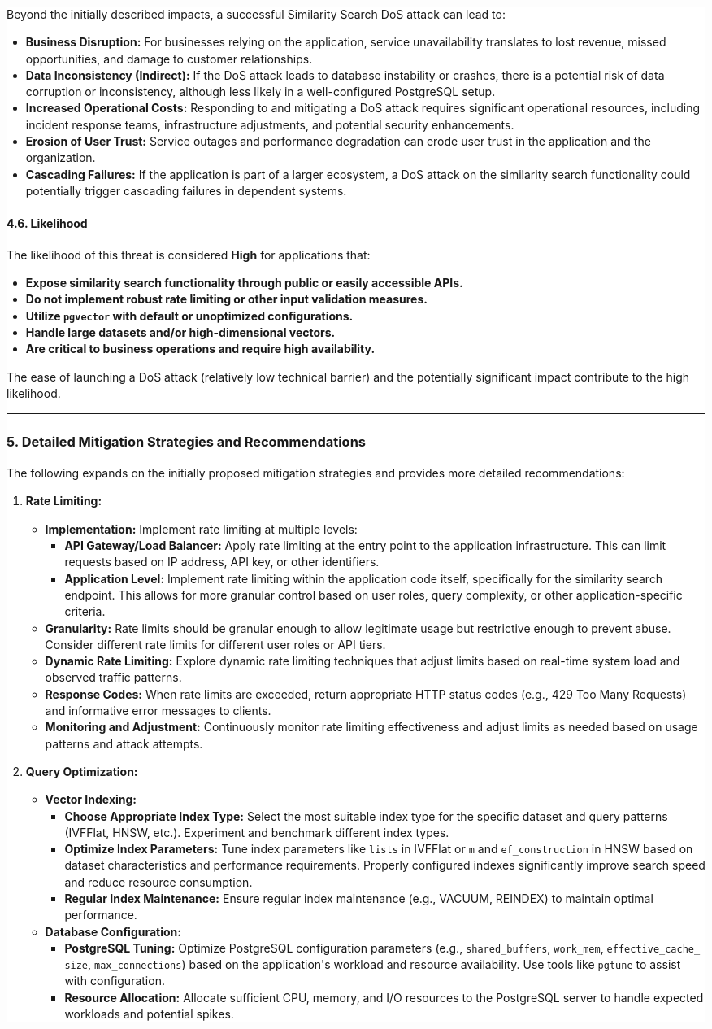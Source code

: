 Beyond the initially described impacts, a successful Similarity Search DoS attack can lead to:

*   **Business Disruption:**  For businesses relying on the application, service unavailability translates to lost revenue, missed opportunities, and damage to customer relationships.
*   **Data Inconsistency (Indirect):**  If the DoS attack leads to database instability or crashes, there is a potential risk of data corruption or inconsistency, although less likely in a well-configured PostgreSQL setup.
*   **Increased Operational Costs:**  Responding to and mitigating a DoS attack requires significant operational resources, including incident response teams, infrastructure adjustments, and potential security enhancements.
*   **Erosion of User Trust:**  Service outages and performance degradation can erode user trust in the application and the organization.
*   **Cascading Failures:**  If the application is part of a larger ecosystem, a DoS attack on the similarity search functionality could potentially trigger cascading failures in dependent systems.

#### 4.6. Likelihood

The likelihood of this threat is considered **High** for applications that:

*   **Expose similarity search functionality through public or easily accessible APIs.**
*   **Do not implement robust rate limiting or other input validation measures.**
*   **Utilize `pgvector` with default or unoptimized configurations.**
*   **Handle large datasets and/or high-dimensional vectors.**
*   **Are critical to business operations and require high availability.**

The ease of launching a DoS attack (relatively low technical barrier) and the potentially significant impact contribute to the high likelihood.

---

### 5. Detailed Mitigation Strategies and Recommendations

The following expands on the initially proposed mitigation strategies and provides more detailed recommendations:

1.  **Rate Limiting:**

    *   **Implementation:** Implement rate limiting at multiple levels:
        *   **API Gateway/Load Balancer:**  Apply rate limiting at the entry point to the application infrastructure. This can limit requests based on IP address, API key, or other identifiers.
        *   **Application Level:** Implement rate limiting within the application code itself, specifically for the similarity search endpoint. This allows for more granular control based on user roles, query complexity, or other application-specific criteria.
    *   **Granularity:**  Rate limits should be granular enough to allow legitimate usage but restrictive enough to prevent abuse. Consider different rate limits for different user roles or API tiers.
    *   **Dynamic Rate Limiting:**  Explore dynamic rate limiting techniques that adjust limits based on real-time system load and observed traffic patterns.
    *   **Response Codes:**  When rate limits are exceeded, return appropriate HTTP status codes (e.g., 429 Too Many Requests) and informative error messages to clients.
    *   **Monitoring and Adjustment:**  Continuously monitor rate limiting effectiveness and adjust limits as needed based on usage patterns and attack attempts.

2.  **Query Optimization:**

    *   **Vector Indexing:**
        *   **Choose Appropriate Index Type:**  Select the most suitable index type for the specific dataset and query patterns (IVFFlat, HNSW, etc.).  Experiment and benchmark different index types.
        *   **Optimize Index Parameters:**  Tune index parameters like `lists` in IVFFlat or `m` and `ef_construction` in HNSW based on dataset characteristics and performance requirements.  Properly configured indexes significantly improve search speed and reduce resource consumption.
        *   **Regular Index Maintenance:**  Ensure regular index maintenance (e.g., VACUUM, REINDEX) to maintain optimal performance.
    *   **Database Configuration:**
        *   **PostgreSQL Tuning:**  Optimize PostgreSQL configuration parameters (e.g., `shared_buffers`, `work_mem`, `effective_cache_size`, `max_connections`) based on the application's workload and resource availability.  Use tools like `pgtune` to assist with configuration.
        *   **Resource Allocation:**  Allocate sufficient CPU, memory, and I/O resources to the PostgreSQL server to handle expected workloads and potential spikes.